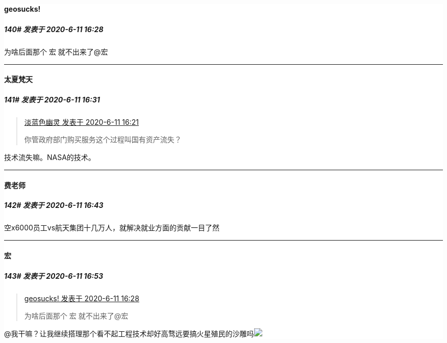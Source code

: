 ####  geosucks!  
##### 140#       发表于 2020-6-11 16:28




为啥后面那个 宏 就不出来了@宏







-----

####  太夏梵天  
##### 141#       发表于 2020-6-11 16:31



<blockquote><a href="httphttps://bbs.saraba1st.com/2b/forum.php?mod=redirect&amp;goto=findpost&amp;pid=47764079&amp;ptid=1940815" target="_blank">淡蓝色幽灵 发表于 2020-6-11 16:21</a>

你管政府部门购买服务这个过程叫国有资产流失？</blockquote>
技术流失嘛。NASA的技术。







-----

####  费老师  
##### 142#       发表于 2020-6-11 16:43




空x6000员工vs航天集团十几万人，就解决就业方面的贡献一目了然







-----

####  宏  
##### 143#       发表于 2020-6-11 16:53



<blockquote><a href="httphttps://bbs.saraba1st.com/2b/forum.php?mod=redirect&amp;goto=findpost&amp;pid=47764182&amp;ptid=1940815" target="_blank">geosucks! 发表于 2020-6-11 16:28</a>

为啥后面那个 宏 就不出来了@宏</blockquote>
@我干嘛？让我继续搭理那个看不起工程技术却好高骛远要搞火星殖民的沙雕吗<img src="https://static.saraba1st.com/image/smiley/face2017/049.png" referrerpolicy="no-referrer">






